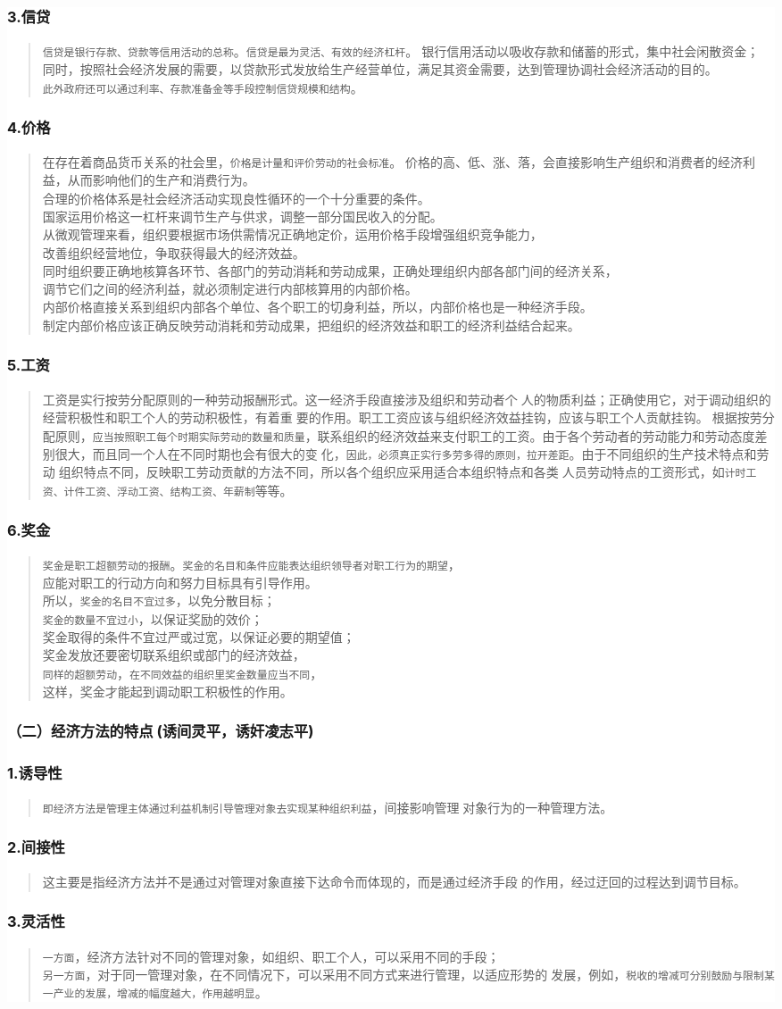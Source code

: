 ### 3.信贷
>   `信贷是银行存款、贷款等信用活动的总称`。`信贷是最为灵活、有效的经济杠杆`。
银行信用活动以吸收存款和储蓄的形式，集中社会闲散资金；             
同时，按照社会经济发展的需要，以贷款形式发放给生产经营单位，满足其资金需要，达到管理协调社会经济活动的目的。             
`此外政府还可以通过利率、存款准备金等手段控制信贷规模和结构`。

### 4.价格
>   在存在着商品货币关系的社会里，`价格是计量和评价劳动的社会标准`。
价格的高、低、涨、落，会直接影响生产组织和消费者的经济利益，从而影响他们的生产和消费行为。        
合理的价格体系是社会经济活动实现良性循环的一个十分重要的条件。        
国家运用价格这一杠杆来调节生产与供求，调整一部分国民收入的分配。        
从微观管理来看，组织要根据市场供需情况正确地定价，运用价格手段增强组织竞争能力，        
改善组织经营地位，争取获得最大的经济效益。        
同时组织要正确地核算各环节、各部门的劳动消耗和劳动成果，正确处理组织内部各部门间的经济关系，        
调节它们之间的经济利益，就必须制定进行内部核算用的内部价格。        
内部价格直接关系到组织内部各个单位、各个职工的切身利益，所以，内部价格也是一种经济手段。        
制定内部价格应该正确反映劳动消耗和劳动成果，把组织的经济效益和职工的经济利益结合起来。        

### 5.工资
>   工资是实行按劳分配原则的一种劳动报酬形式。这一经济手段直接涉及组织和劳动者个
人的物质利益；正确使用它，对于调动组织的经营积极性和职工个人的劳动积极性，有着重
要的作用。职工工资应该与组织经济效益挂钩，应该与职工个人贡献挂钩。
根据按劳分配原则，`应当按照职工每个时期实际劳动的数量和质量`，联系组织的经济效益来支付职工的工资。由于各个劳动者的劳动能力和劳动态度差别很大，而且同一个人在不同时期也会有很大的变
化，`因此，必须真正实行多劳多得的原则，拉开差距`。由于不同组织的生产技术特点和劳动
组织特点不同，反映职工劳动贡献的方法不同，所以各个组织应采用适合本组织特点和各类
人员劳动特点的工资形式，如`计时工资、计件工资、浮动工资、结构工资、年薪制`等等。

### 6.奖金
>   `奖金是职工超额劳动的报酬`。`奖金的名目和条件应能表达组织领导者对职工行为的期望`，       
应能对职工的行动方向和努力目标具有引导作用。       
所以，`奖金的名目不宜过多`，以免分散目标；       
`奖金的数量不宜过小`，以保证奖励的效价；       
奖金取得的条件不宜过严或过宽，以保证必要的期望值；       
奖金发放还要密切联系组织或部门的经济效益，       
`同样的超额劳动`，`在不同效益的组织里奖金数量应当不同`，       
这样，奖金才能起到调动职工积极性的作用。       

### （二）经济方法的特点 (诱间灵平，诱奸凌志平)
### 1.诱导性
>   `即经济方法是管理主体通过利益机制引导管理对象去实现某种组织利益`，间接影响管理
对象行为的一种管理方法。

### 2.间接性
>   这主要是指经济方法并不是通过对管理对象直接下达命令而体现的，而是通过经济手段
的作用，经过迂回的过程达到调节目标。

### 3.灵活性
>   `一方面`，经济方法针对不同的管理对象，如组织、职工个人，可以采用不同的手段；       
`另一方面`，对于同一管理对象，在不同情况下，可以采用不同方式来进行管理，以适应形势的
发展，例如，`税收的增减可分别鼓励与限制某一产业的发展，增减的幅度越大，作用越明显`。
